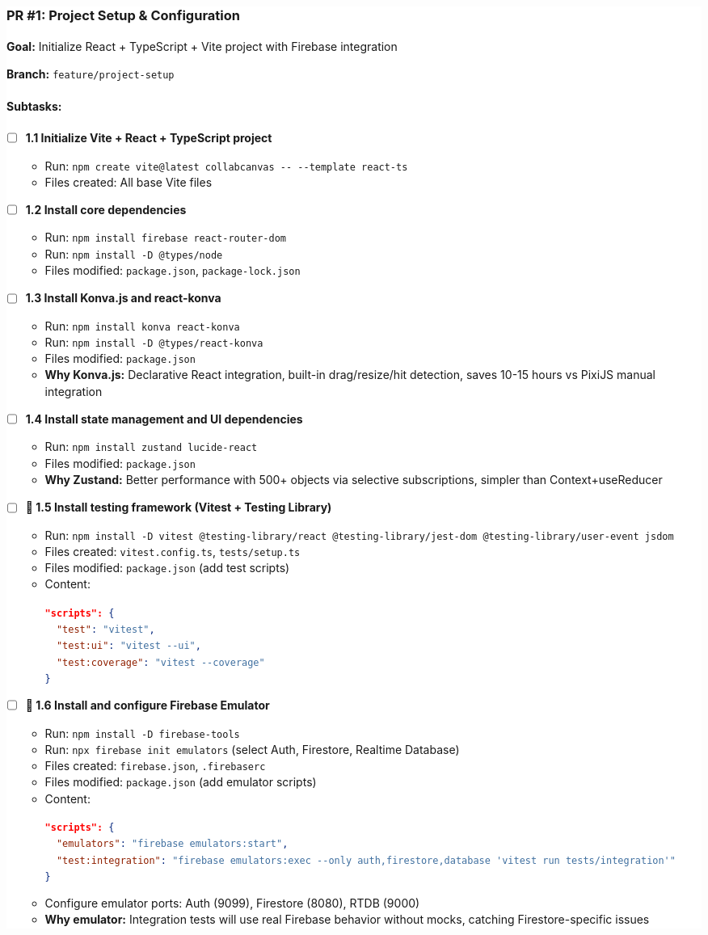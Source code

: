 ### PR #1: Project Setup & Configuration

**Goal:** Initialize React + TypeScript + Vite project with Firebase integration

**Branch:** `feature/project-setup`

#### Subtasks:
- [ ] **1.1 Initialize Vite + React + TypeScript project**
  - Run: `npm create vite@latest collabcanvas -- --template react-ts`
  - Files created: All base Vite files

- [ ] **1.2 Install core dependencies**
  - Run: `npm install firebase react-router-dom`
  - Run: `npm install -D @types/node`
  - Files modified: `package.json`, `package-lock.json`

- [ ] **1.3 Install Konva.js and react-konva**
  - Run: `npm install konva react-konva`
  - Run: `npm install -D @types/react-konva`
  - Files modified: `package.json`
  - **Why Konva.js:** Declarative React integration, built-in drag/resize/hit detection, saves 10-15 hours vs PixiJS manual integration

- [ ] **1.4 Install state management and UI dependencies**
  - Run: `npm install zustand lucide-react`
  - Files modified: `package.json`
  - **Why Zustand:** Better performance with 500+ objects via selective subscriptions, simpler than Context+useReducer

- [ ] **🧪 1.5 Install testing framework (Vitest + Testing Library)**
  - Run: `npm install -D vitest @testing-library/react @testing-library/jest-dom @testing-library/user-event jsdom`
  - Files created: `vitest.config.ts`, `tests/setup.ts`
  - Files modified: `package.json` (add test scripts)
  - Content:
    ```json
    "scripts": {
      "test": "vitest",
      "test:ui": "vitest --ui",
      "test:coverage": "vitest --coverage"
    }
    ```

- [ ] **🧪 1.6 Install and configure Firebase Emulator**
  - Run: `npm install -D firebase-tools`
  - Run: `npx firebase init emulators` (select Auth, Firestore, Realtime Database)
  - Files created: `firebase.json`, `.firebaserc`
  - Files modified: `package.json` (add emulator scripts)
  - Content:
    ```json
    "scripts": {
      "emulators": "firebase emulators:start",
      "test:integration": "firebase emulators:exec --only auth,firestore,database 'vitest run tests/integration'"
    }
    ```
  - Configure emulator ports: Auth (9099), Firestore (8080), RTDB (9000)
  - **Why emulator:** Integration tests will use real Firebase behavior without mocks, catching Firestore-specific issues
